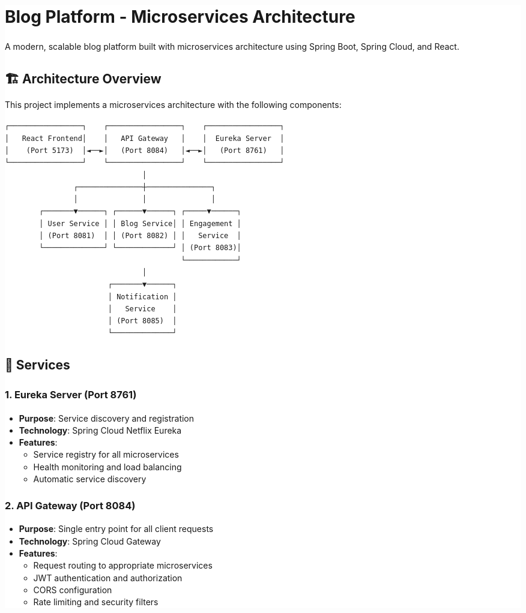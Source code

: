 # Blog Platform - Microservices Architecture

A modern, scalable blog platform built with microservices architecture using Spring Boot, Spring Cloud, and React.

## 🏗️ Architecture Overview

This project implements a microservices architecture with the following components:

```
┌─────────────────┐    ┌─────────────────┐    ┌─────────────────┐
│   React Frontend│    │   API Gateway   │    │  Eureka Server  │
│    (Port 5173)  │◄──►│   (Port 8084)   │◄──►│   (Port 8761)   │
└─────────────────┘    └─────────────────┘    └─────────────────┘
                                │
                ┌───────────────┼───────────────┐
                │               │               │
        ┌───────▼──────┐ ┌──────▼──────┐ ┌─────▼──────┐
        │ User Service │ │ Blog Service│ │ Engagement │
        │ (Port 8081)  │ │ (Port 8082) │ │   Service  │
        └──────────────┘ └─────────────┘ │ (Port 8083)│
                                         └────────────┘
                                │
                        ┌───────▼──────┐
                        │ Notification │
                        │   Service    │
                        │ (Port 8085)  │
                        └──────────────┘
```

## 🚀 Services

### 1. **Eureka Server** (Port 8761)

- **Purpose**: Service discovery and registration
- **Technology**: Spring Cloud Netflix Eureka
- **Features**:
  - Service registry for all microservices
  - Health monitoring and load balancing
  - Automatic service discovery

### 2. **API Gateway** (Port 8084)

- **Purpose**: Single entry point for all client requests
- **Technology**: Spring Cloud Gateway
- **Features**:
  - Request routing to appropriate microservices
  - JWT authentication and authorization
  - CORS configuration
  - Rate limiting and security filters
